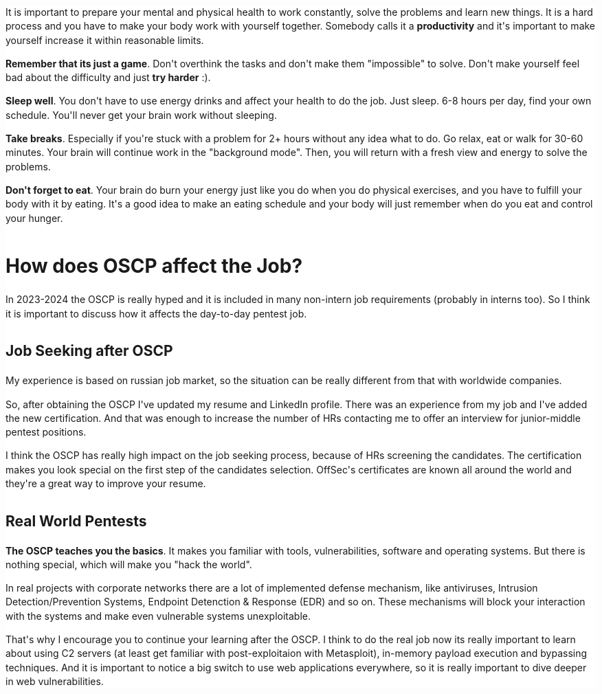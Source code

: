 It is important to prepare your mental and physical health to work constantly, solve the problems and learn new things. It is a hard process and you have to make your body work with yourself together. Somebody calls it a **productivity** and it's important to make yourself increase it within reasonable limits. 

**Remember that its just a game**. Don't overthink the tasks and don't make them "impossible" to solve. Don't make yourself feel bad about the difficulty and just **try harder** :).

**Sleep well**. You don't have to use energy drinks and affect your health to do the job. Just sleep. 6-8 hours per day, find your own schedule. You'll never get your brain work without sleeping.

**Take breaks**. Especially if you're stuck with a problem for 2+ hours without any idea what to do. Go relax, eat or walk for 30-60 minutes. Your brain will continue work in the "background mode". Then, you will return with a fresh view and energy to solve the problems.

**Don't forget to eat**. Your brain do burn your energy just like you do when you do physical exercises, and you have to fulfill your body with it by eating. It's a good idea to make an eating schedule and your body will just remember when do you eat and control your hunger.

# How does OSCP affect the Job?

In 2023-2024 the OSCP is really hyped and it is included in many non-intern job requirements (probably in interns too). So I think it is important to discuss how it affects the day-to-day pentest job. 

## Job Seeking after OSCP

My experience is based on russian job market, so the situation can be really different from that with worldwide companies.

So, after obtaining the OSCP I've updated my resume and LinkedIn profile. There was an experience from my job and I've added the new certification. And that was enough to increase the number of HRs contacting me to offer an interview for junior-middle pentest positions.

I think the OSCP has really high impact on the job seeking process, because of HRs screening the candidates. The certification makes you look special on the first step of the candidates selection. OffSec's certificates are known all around the world and they're a great way to improve your resume.

## Real World Pentests

**The OSCP teaches you the basics**. It makes you familiar with tools, vulnerabilities, software and operating systems. But there is nothing special, which will make you "hack the world".

In real projects with corporate networks there are a lot of implemented defense mechanism, like antiviruses, Intrusion Detection/Prevention Systems, Endpoint Detenction & Response (EDR) and so on. These mechanisms will block your interaction with the systems and make even vulnerable systems unexploitable. 

That's why I encourage you to continue your learning after the OSCP. I think to do the real job now its really important to learn about using C2 servers (at least get familiar with post-exploitaion with Metasploit), in-memory payload execution and bypassing techniques. And it is important to notice a big switch to use web applications everywhere, so it is really important to dive deeper in web vulnerabilities. 
